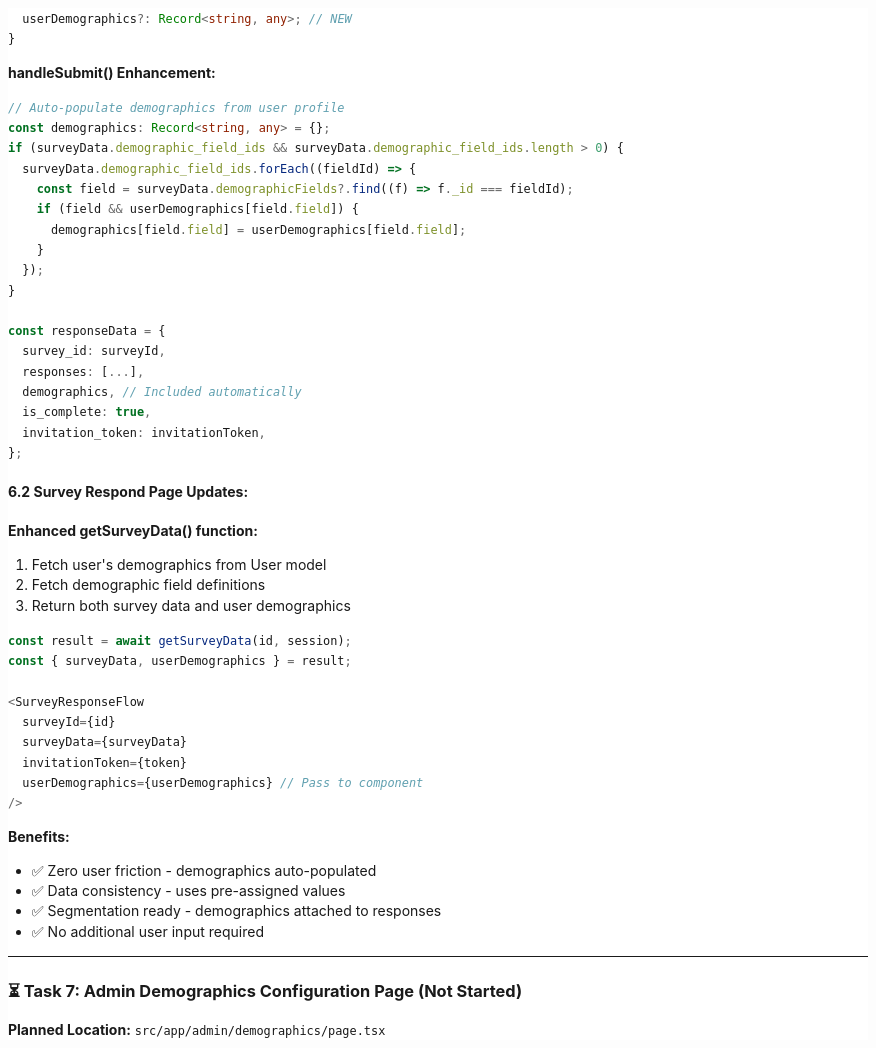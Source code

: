 ```typescript
  userDemographics?: Record<string, any>; // NEW
}
```

**handleSubmit() Enhancement:**
```typescript
// Auto-populate demographics from user profile
const demographics: Record<string, any> = {};
if (surveyData.demographic_field_ids && surveyData.demographic_field_ids.length > 0) {
  surveyData.demographic_field_ids.forEach((fieldId) => {
    const field = surveyData.demographicFields?.find((f) => f._id === fieldId);
    if (field && userDemographics[field.field]) {
      demographics[field.field] = userDemographics[field.field];
    }
  });
}

const responseData = {
  survey_id: surveyId,
  responses: [...],
  demographics, // Included automatically
  is_complete: true,
  invitation_token: invitationToken,
};
```

#### 6.2 Survey Respond Page Updates:
**Enhanced getSurveyData() function:**
1. Fetch user's demographics from User model
2. Fetch demographic field definitions
3. Return both survey data and user demographics

```typescript
const result = await getSurveyData(id, session);
const { surveyData, userDemographics } = result;

<SurveyResponseFlow
  surveyId={id}
  surveyData={surveyData}
  invitationToken={token}
  userDemographics={userDemographics} // Pass to component
/>
```

**Benefits:**
- ✅ Zero user friction - demographics auto-populated
- ✅ Data consistency - uses pre-assigned values
- ✅ Segmentation ready - demographics attached to responses
- ✅ No additional user input required

---

### ⏳ Task 7: Admin Demographics Configuration Page (Not Started)
**Planned Location:** `src/app/admin/demographics/page.tsx`
